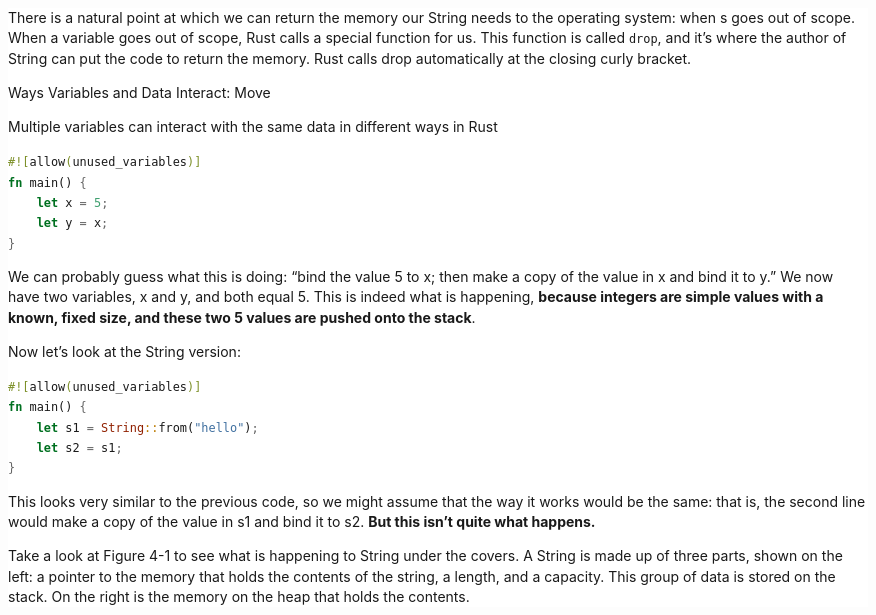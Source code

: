There is a natural point at which we can return the memory our String needs to the operating system: when s goes out of scope. When a variable goes out of scope, Rust calls a special function for us. This function is called `drop`, and it’s where the author of String can put the code to return the memory. Rust calls drop automatically at the closing curly bracket.

Ways Variables and Data Interact: Move

Multiple variables can interact with the same data in different ways in Rust

```rs
#![allow(unused_variables)]
fn main() {
    let x = 5;
    let y = x;
}
```

We can probably guess what this is doing: “bind the value 5 to x; then make a copy of the value in x and bind it to y.” We now have two variables, x and y, and both equal 5. This is indeed what is happening, **because integers are simple values with a known, fixed size, and these two 5 values are pushed onto the stack**.

Now let’s look at the String version:

```rs
#![allow(unused_variables)]
fn main() {
    let s1 = String::from("hello");
    let s2 = s1;
}
```

This looks very similar to the previous code, so we might assume that the way it works would be the same: that is, the second line would make a copy of the value in s1 and bind it to s2. **But this isn’t quite what happens.**

Take a look at Figure 4-1 to see what is happening to String under the covers. A String is made up of three parts, shown on the left: a pointer to the memory that holds the contents of the string, a length, and a capacity. This group of data is stored on the stack. On the right is the memory on the heap that holds the contents.
